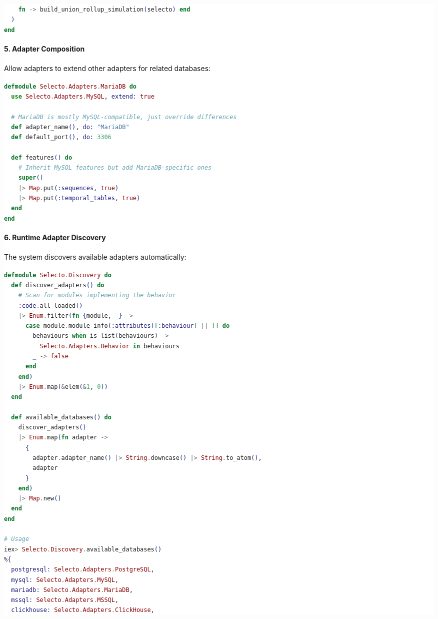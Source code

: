 ```elixir
    fn -> build_union_rollup_simulation(selecto) end
  )
end
```

#### 5. Adapter Composition

Allow adapters to extend other adapters for related databases:

```elixir
defmodule Selecto.Adapters.MariaDB do
  use Selecto.Adapters.MySQL, extend: true
  
  # MariaDB is mostly MySQL-compatible, just override differences
  def adapter_name(), do: "MariaDB"
  def default_port(), do: 3306
  
  def features() do
    # Inherit MySQL features but add MariaDB-specific ones
    super()
    |> Map.put(:sequences, true)
    |> Map.put(:temporal_tables, true)
  end
end
```

#### 6. Runtime Adapter Discovery

The system discovers available adapters automatically:

```elixir
defmodule Selecto.Discovery do
  def discover_adapters() do
    # Scan for modules implementing the behavior
    :code.all_loaded()
    |> Enum.filter(fn {module, _} ->
      case module.module_info(:attributes)[:behaviour] || [] do
        behaviours when is_list(behaviours) ->
          Selecto.Adapters.Behavior in behaviours
        _ -> false
      end
    end)
    |> Enum.map(&elem(&1, 0))
  end
  
  def available_databases() do
    discover_adapters()
    |> Enum.map(fn adapter ->
      {
        adapter.adapter_name() |> String.downcase() |> String.to_atom(),
        adapter
      }
    end)
    |> Map.new()
  end
end

# Usage
iex> Selecto.Discovery.available_databases()
%{
  postgresql: Selecto.Adapters.PostgreSQL,
  mysql: Selecto.Adapters.MySQL,
  mariadb: Selecto.Adapters.MariaDB,
  mssql: Selecto.Adapters.MSSQL,
  clickhouse: Selecto.Adapters.ClickHouse,
```